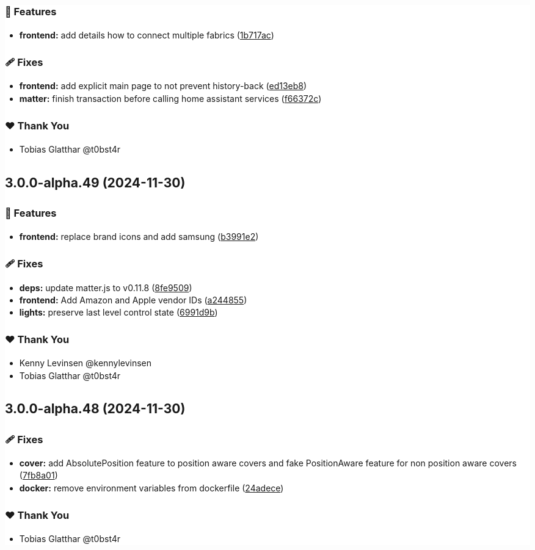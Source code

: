 ### 🚀 Features

- **frontend:** add details how to connect multiple fabrics ([1b717ac](https://github.com/t0bst4r/home-assistant-matter-hub/commit/1b717ac))

### 🩹 Fixes

- **frontend:** add explicit main page to not prevent history-back ([ed13eb8](https://github.com/t0bst4r/home-assistant-matter-hub/commit/ed13eb8))
- **matter:** finish transaction before calling home assistant services ([f66372c](https://github.com/t0bst4r/home-assistant-matter-hub/commit/f66372c))

### ❤️ Thank You

- Tobias Glatthar @t0bst4r

## 3.0.0-alpha.49 (2024-11-30)

### 🚀 Features

- **frontend:** replace brand icons and add samsung ([b3991e2](https://github.com/t0bst4r/home-assistant-matter-hub/commit/b3991e2))

### 🩹 Fixes

- **deps:** update matter.js to v0.11.8 ([8fe9509](https://github.com/t0bst4r/home-assistant-matter-hub/commit/8fe9509))
- **frontend:** Add Amazon and Apple vendor IDs ([a244855](https://github.com/t0bst4r/home-assistant-matter-hub/commit/a244855))
- **lights:** preserve last level control state ([6991d9b](https://github.com/t0bst4r/home-assistant-matter-hub/commit/6991d9b))

### ❤️ Thank You

- Kenny Levinsen @kennylevinsen
- Tobias Glatthar @t0bst4r

## 3.0.0-alpha.48 (2024-11-30)

### 🩹 Fixes

- **cover:** add AbsolutePosition feature to position aware covers and fake PositionAware feature for non position aware covers ([7fb8a01](https://github.com/t0bst4r/home-assistant-matter-hub/commit/7fb8a01))
- **docker:** remove environment variables from dockerfile ([24adece](https://github.com/t0bst4r/home-assistant-matter-hub/commit/24adece))

### ❤️ Thank You

- Tobias Glatthar @t0bst4r
